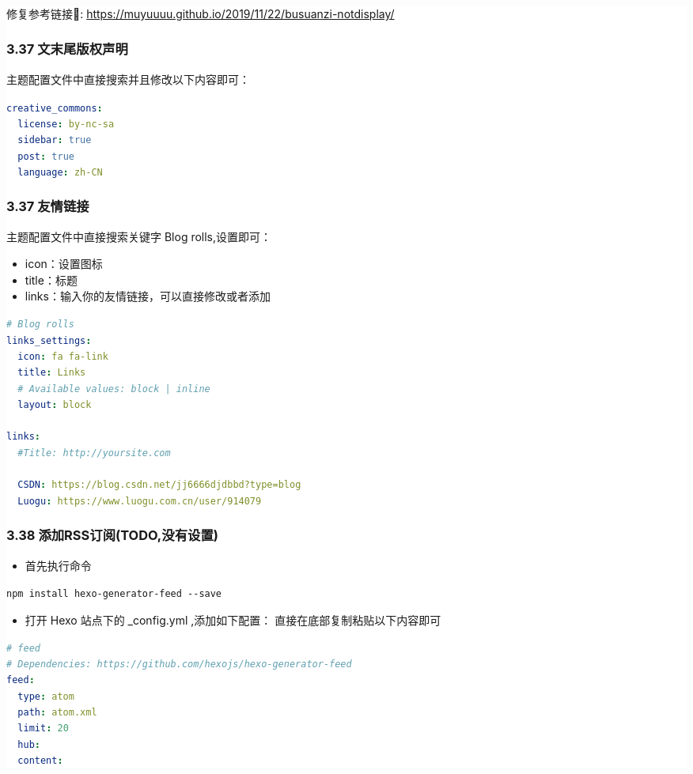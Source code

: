 修复参考链接🔗: https://muyuuuu.github.io/2019/11/22/busuanzi-notdisplay/

### 3.37 文末尾版权声明
主题配置文件中直接搜索并且修改以下内容即可：

```yml
creative_commons:
  license: by-nc-sa
  sidebar: true
  post: true
  language: zh-CN
```

### 3.37 友情链接

主题配置文件中直接搜索关键字 Blog rolls,设置即可：

- icon：设置图标
- title：标题
- links：输入你的友情链接，可以直接修改或者添加

```yml
# Blog rolls
links_settings:
  icon: fa fa-link
  title: Links
  # Available values: block | inline
  layout: block

links:
  #Title: http://yoursite.com
  
  CSDN: https://blog.csdn.net/jj6666djdbbd?type=blog
  Luogu: https://www.luogu.com.cn/user/914079
```

### 3.38 添加RSS订阅(TODO,没有设置)

- 首先执行命令

```
npm install hexo-generator-feed --save
```

- 打开 Hexo 站点下的 _config.yml ,添加如下配置：
直接在底部复制粘贴以下内容即可

```yml
# feed
# Dependencies: https://github.com/hexojs/hexo-generator-feed
feed:
  type: atom
  path: atom.xml
  limit: 20
  hub:
  content:
```
